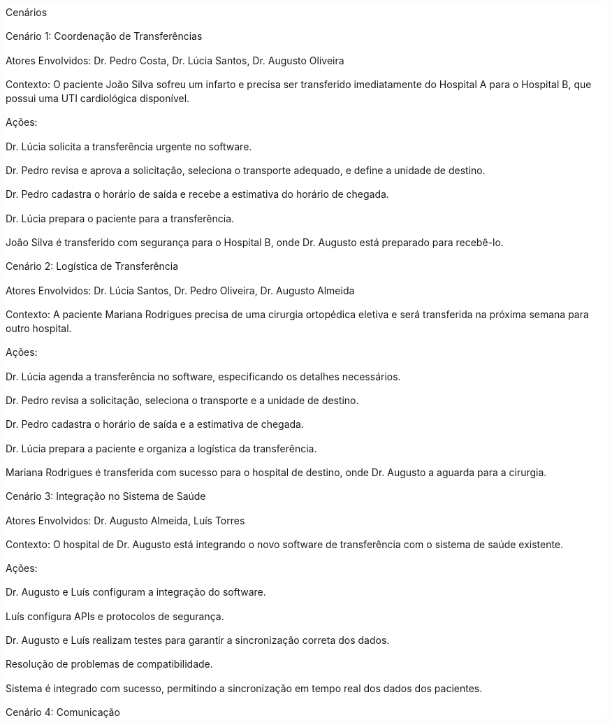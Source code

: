 
Cenários

Cenário 1: Coordenação de Transferências

Atores Envolvidos: Dr. Pedro Costa, Dr. Lúcia Santos, Dr. Augusto Oliveira

Contexto: O paciente João Silva sofreu um infarto e precisa ser transferido imediatamente do Hospital A para o Hospital B, que possui uma UTI cardiológica disponível.

Ações:

Dr. Lúcia solicita a transferência urgente no software.

Dr. Pedro revisa e aprova a solicitação, seleciona o transporte adequado, e define a unidade de destino.

Dr. Pedro cadastra o horário de saída e recebe a estimativa do horário de chegada.

Dr. Lúcia prepara o paciente para a transferência.

João Silva é transferido com segurança para o Hospital B, onde Dr. Augusto está preparado para recebê-lo.

Cenário 2: Logística de Transferência

Atores Envolvidos: Dr. Lúcia Santos, Dr. Pedro Oliveira, Dr. Augusto Almeida

Contexto: A paciente Mariana Rodrigues precisa de uma cirurgia ortopédica eletiva e será transferida na próxima semana para outro hospital.

Ações:

Dr. Lúcia agenda a transferência no software, especificando os detalhes necessários.

Dr. Pedro revisa a solicitação, seleciona o transporte e a unidade de destino.

Dr. Pedro cadastra o horário de saída e a estimativa de chegada.

Dr. Lúcia prepara a paciente e organiza a logística da transferência.

Mariana Rodrigues é transferida com sucesso para o hospital de destino, onde Dr. Augusto a aguarda para a cirurgia.

Cenário 3: Integração no Sistema de Saúde

Atores Envolvidos: Dr. Augusto Almeida, Luís Torres

Contexto: O hospital de Dr. Augusto está integrando o novo software de transferência com o sistema de saúde existente.

Ações:

Dr. Augusto e 	Luís configuram a integração do software.

Luís configura APIs e protocolos de segurança.

Dr. Augusto e Luís realizam testes para garantir a sincronização correta dos dados.

Resolução de problemas de compatibilidade.

Sistema é integrado com sucesso, permitindo a sincronização em tempo real dos dados dos pacientes.

Cenário 4: Comunicação
